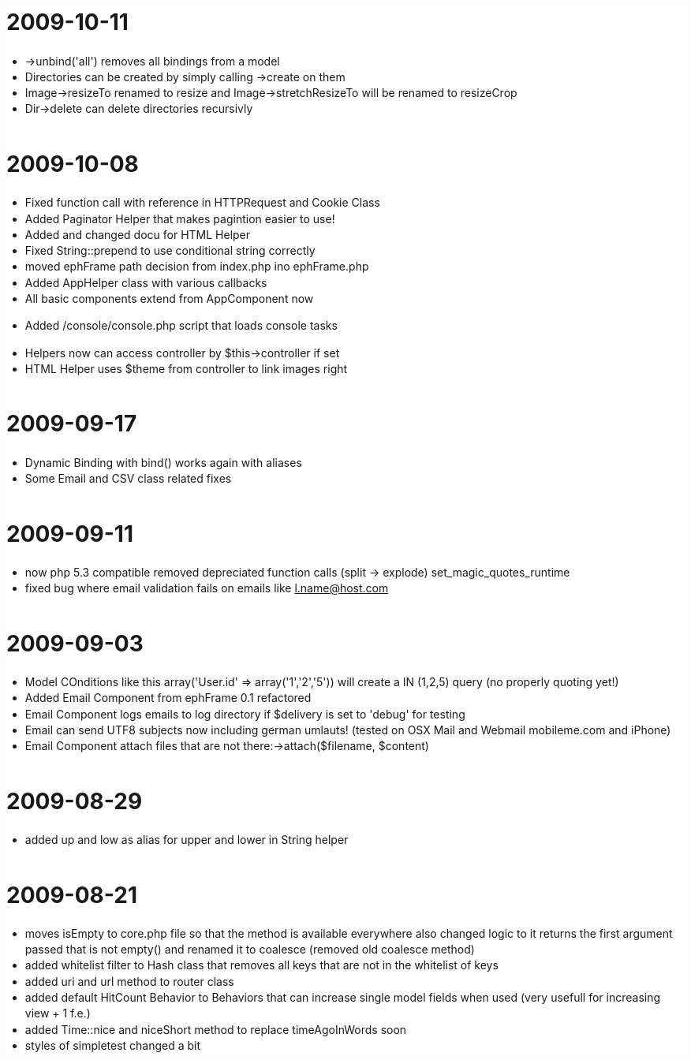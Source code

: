# 2009-10-11
* ->unbind('all') removes all bindings from a model
* Directories can be created by simply calling ->create on them
* Image->resizeTo renamed to resize and Image->stretchResizeTo will be renamed to resizeCrop
* Dir->delete can delete directories recursivly

# 2009-10-08
* Fixed function call with reference in HTTPRequest and Cookie Class
* Added Paginator Helper that makes pagintion easier to use!
* Added and changed docu for HTML Helper
* Fixed String::prepend to use conditional string correctly
* moved ephFrame path decision from index.php ino ephFrame.php
* Added AppHelper class with various callbacks
* All basic components extend from AppComponent now
+ Added /console/console.php script that loads console tasks
* Helpers now can access controller by $this->controller if set
* HTML Helper uses $theme from controller to link images right

# 2009-09-17
* Dynamic Binding with bind() works again with aliases
* Some Email and CSV class related fixes

# 2009-09-11
* now php 5.3 compatible
  removed depreciated function calls (split -> explode)
  set_magic_quotes_runtime
* fixed bug where email validation fails on emails like l.name@host.com

# 2009-09-03
* Model COnditions like this array('User.id' => array('1','2','5')) will create a IN (1,2,5) query (no properly quoting yet!)
* Added Email Component from ephFrame 0.1 refactored
* Email Component logs emails to log directory if $delivery is set to 'debug' for testing
* Email can send UTF8 subjects now including german umlauts! (tested on OSX Mail and Webmail mobileme.com and iPhone)
* Email Component attach files that are not there:->attach($filename, $content)

# 2009-08-29
* added up and low as alias for upper and lower in String helper

# 2009-08-21
* moves isEmpty to core.php file so that the method is available everywhere
 also changed logic to it returns the first argument passed that is not empty() and renamed it to coalesce (removed old coalesce method)
* added whitelist filter to Hash class that removes all keys that are not in the whitelist of keys
* added uri and url method to router class
* added default HitCount Behavior to Behaviors that can increase single model fields when used (very usefull for increasing view + 1 f.e.)
* added Time::nice and niceShort method to replace timeAgoInWords soon
* styles of simpletest changed a bit
